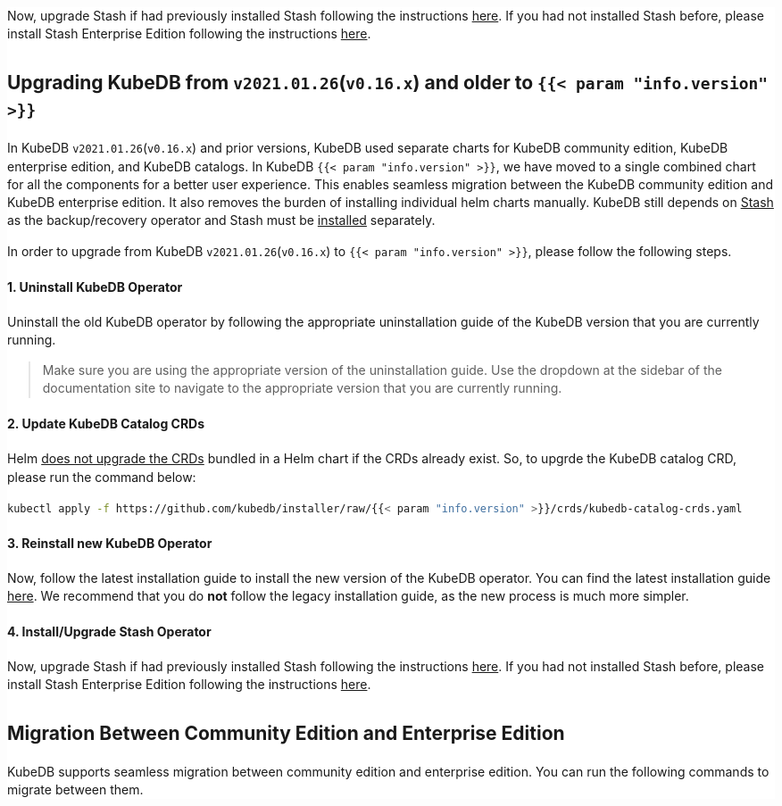 Now, upgrade Stash if had previously installed Stash following the instructions [here](https://stash.run/docs/v2021.06.23/setup/upgrade/). If you had not installed Stash before, please install Stash Enterprise Edition following the instructions [here](https://stash.run/docs/v2021.06.23/setup/).


## Upgrading KubeDB from `v2021.01.26`(`v0.16.x`) and older to `{{< param "info.version" >}}`

In KubeDB `v2021.01.26`(`v0.16.x`) and prior versions, KubeDB used separate charts for KubeDB community edition, KubeDB enterprise edition, and KubeDB catalogs. In KubeDB `{{< param "info.version" >}}`, we have moved to a single combined chart for all the components for a better user experience. This enables seamless migration between the KubeDB community edition and KubeDB enterprise edition. It also removes the burden of installing individual helm charts manually. KubeDB still depends on [Stash](https://stash.run) as the backup/recovery operator and Stash must be [installed](https://stash.run/docs/latest/setup/) separately. 

In order to upgrade from KubeDB `v2021.01.26`(`v0.16.x`) to `{{< param "info.version" >}}`, please follow the following steps.

#### 1. Uninstall KubeDB Operator

Uninstall the old KubeDB operator by following the appropriate uninstallation guide of the KubeDB version that you are currently running.

> Make sure you are using the appropriate version of the uninstallation guide. Use the dropdown at the sidebar of the documentation site to navigate to the appropriate version that you are currently running.

#### 2. Update KubeDB Catalog CRDs

Helm [does not upgrade the CRDs](https://github.com/helm/helm/issues/6581) bundled in a Helm chart if the CRDs already exist. So, to upgrde the KubeDB catalog CRD, please run the command below:

```bash
kubectl apply -f https://github.com/kubedb/installer/raw/{{< param "info.version" >}}/crds/kubedb-catalog-crds.yaml
```

#### 3. Reinstall new KubeDB Operator

Now, follow the latest installation guide to install the new version of the KubeDB operator. You can find the latest installation guide [here](/docs/v2023.10.9/setup/README). We recommend that you do **not** follow the legacy installation guide, as the new process is much more simpler.

#### 4. Install/Upgrade Stash Operator

Now, upgrade Stash if had previously installed Stash following the instructions [here](https://stash.run/docs/latest/setup/upgrade/). If you had not installed Stash before, please install Stash Enterprise Edition following the instructions [here](https://stash.run/docs/latest/setup/).


## Migration Between Community Edition and Enterprise Edition

KubeDB supports seamless migration between community edition and enterprise edition. You can run the following commands to migrate between them.
